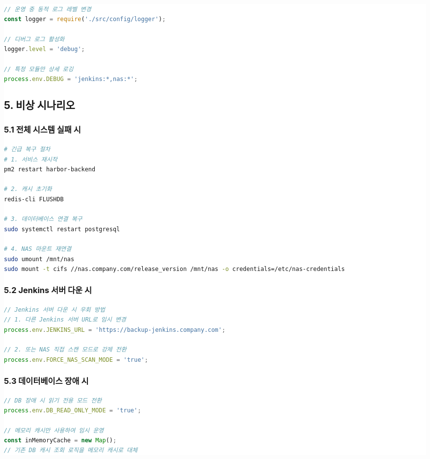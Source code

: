 ```javascript
// 운영 중 동적 로그 레벨 변경
const logger = require('./src/config/logger');

// 디버그 로그 활성화
logger.level = 'debug';

// 특정 모듈만 상세 로깅
process.env.DEBUG = 'jenkins:*,nas:*';
```

## 5. 비상 시나리오

### 5.1 전체 시스템 실패 시

```bash
# 긴급 복구 절차
# 1. 서비스 재시작
pm2 restart harbor-backend

# 2. 캐시 초기화
redis-cli FLUSHDB

# 3. 데이터베이스 연결 복구
sudo systemctl restart postgresql

# 4. NAS 마운트 재연결
sudo umount /mnt/nas
sudo mount -t cifs //nas.company.com/release_version /mnt/nas -o credentials=/etc/nas-credentials
```

### 5.2 Jenkins 서버 다운 시

```javascript
// Jenkins 서버 다운 시 우회 방법
// 1. 다른 Jenkins 서버 URL로 임시 변경
process.env.JENKINS_URL = 'https://backup-jenkins.company.com';

// 2. 또는 NAS 직접 스캔 모드로 강제 전환
process.env.FORCE_NAS_SCAN_MODE = 'true';
```

### 5.3 데이터베이스 장애 시

```javascript
// DB 장애 시 읽기 전용 모드 전환
process.env.DB_READ_ONLY_MODE = 'true';

// 메모리 캐시만 사용하여 임시 운영
const inMemoryCache = new Map();
// 기존 DB 캐시 조회 로직을 메모리 캐시로 대체
```

